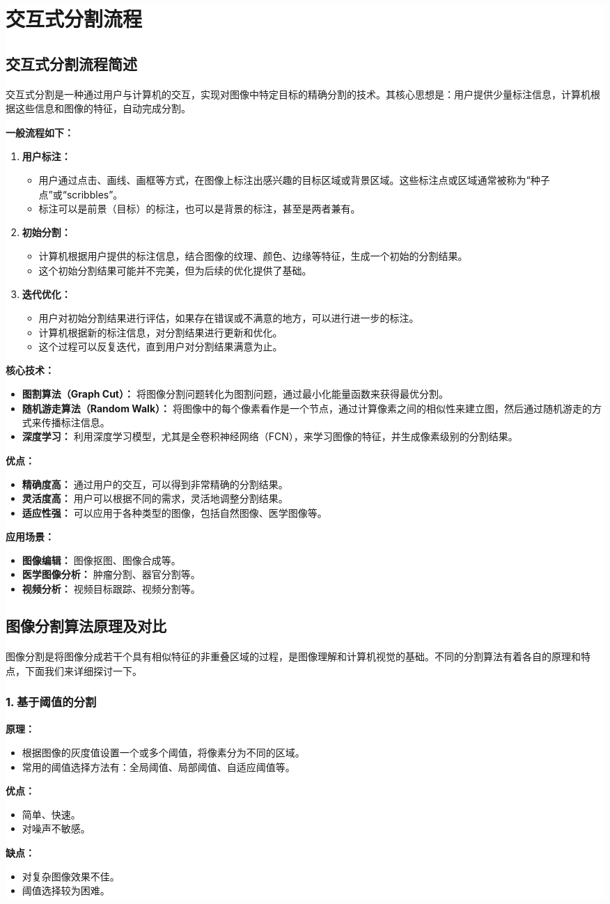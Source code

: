 # 交互式分割流程

## 交互式分割流程简述

交互式分割是一种通过用户与计算机的交互，实现对图像中特定目标的精确分割的技术。其核心思想是：用户提供少量标注信息，计算机根据这些信息和图像的特征，自动完成分割。

**一般流程如下：**

1. **用户标注：**
   * 用户通过点击、画线、画框等方式，在图像上标注出感兴趣的目标区域或背景区域。这些标注点或区域通常被称为“种子点”或“scribbles”。
   * 标注可以是前景（目标）的标注，也可以是背景的标注，甚至是两者兼有。

2. **初始分割：**
   * 计算机根据用户提供的标注信息，结合图像的纹理、颜色、边缘等特征，生成一个初始的分割结果。
   * 这个初始分割结果可能并不完美，但为后续的优化提供了基础。

3. **迭代优化：**
   * 用户对初始分割结果进行评估，如果存在错误或不满意的地方，可以进行进一步的标注。
   * 计算机根据新的标注信息，对分割结果进行更新和优化。
   * 这个过程可以反复迭代，直到用户对分割结果满意为止。

**核心技术：**

* **图割算法（Graph Cut）：** 将图像分割问题转化为图割问题，通过最小化能量函数来获得最优分割。
* **随机游走算法（Random Walk）：** 将图像中的每个像素看作是一个节点，通过计算像素之间的相似性来建立图，然后通过随机游走的方式来传播标注信息。
* **深度学习：** 利用深度学习模型，尤其是全卷积神经网络（FCN），来学习图像的特征，并生成像素级别的分割结果。

**优点：**

* **精确度高：** 通过用户的交互，可以得到非常精确的分割结果。
* **灵活度高：** 用户可以根据不同的需求，灵活地调整分割结果。
* **适应性强：** 可以应用于各种类型的图像，包括自然图像、医学图像等。

**应用场景：**

* **图像编辑：** 图像抠图、图像合成等。
* **医学图像分析：** 肿瘤分割、器官分割等。
* **视频分析：** 视频目标跟踪、视频分割等。


## 图像分割算法原理及对比

图像分割是将图像分成若干个具有相似特征的非重叠区域的过程，是图像理解和计算机视觉的基础。不同的分割算法有着各自的原理和特点，下面我们来详细探讨一下。

### 1. 基于阈值的分割

**原理：**
* 根据图像的灰度值设置一个或多个阈值，将像素分为不同的区域。
* 常用的阈值选择方法有：全局阈值、局部阈值、自适应阈值等。

**优点：**
* 简单、快速。
* 对噪声不敏感。

**缺点：**
* 对复杂图像效果不佳。
* 阈值选择较为困难。
